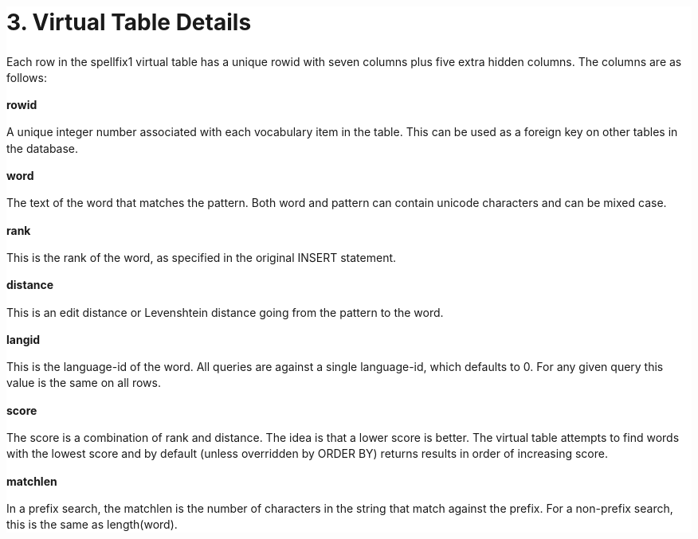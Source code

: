 


# 3\. Virtual Table Details


Each row in the spellfix1 virtual table has a unique rowid 
with seven columns plus five extra hidden columns.
The columns are as follows:




**rowid**


A unique integer number associated with each
vocabulary item in the table. This can be used
as a foreign key on other tables in the database.

**word**


The text of the word that matches the pattern.
Both word and pattern can contain unicode characters
and can be mixed case.

**rank**


This is the rank of the word, as specified in the
original INSERT statement.


**distance**


This is an edit distance or Levenshtein distance going
from the pattern to the word.

**langid**


This is the language\-id of the word. All queries are
against a single language\-id, which defaults to 0\.
For any given query this value is the same on all rows.

**score**


The score is a combination of rank and distance. The
idea is that a lower score is better. The virtual table
attempts to find words with the lowest score and 
by default (unless overridden by ORDER BY) returns
results in order of increasing score.

**matchlen**


In a prefix search, the matchlen is the number of characters in
the string that match against the prefix. For a non\-prefix search,
this is the same as length(word).
